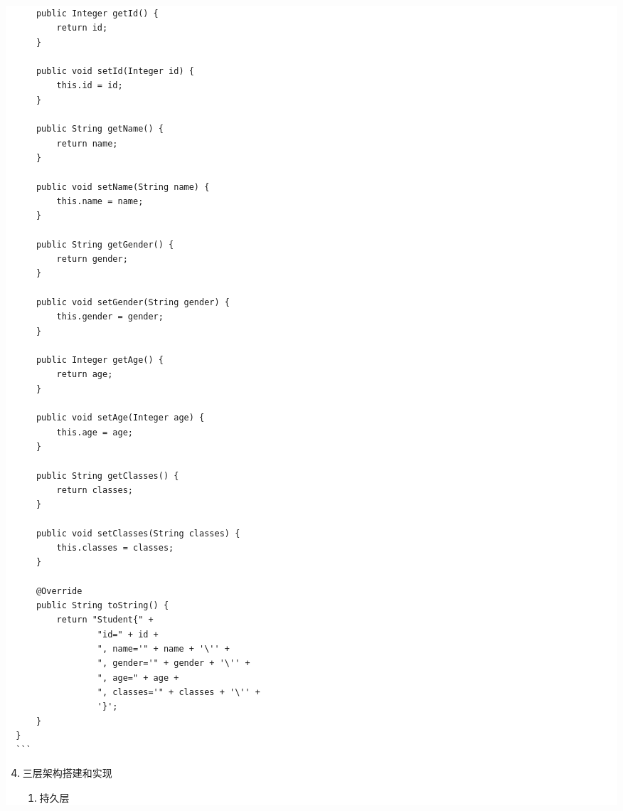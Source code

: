           public Integer getId() {
              return id;
          }
      
          public void setId(Integer id) {
              this.id = id;
          }
      
          public String getName() {
              return name;
          }
      
          public void setName(String name) {
              this.name = name;
          }
      
          public String getGender() {
              return gender;
          }
      
          public void setGender(String gender) {
              this.gender = gender;
          }
      
          public Integer getAge() {
              return age;
          }
      
          public void setAge(Integer age) {
              this.age = age;
          }
      
          public String getClasses() {
              return classes;
          }
      
          public void setClasses(String classes) {
              this.classes = classes;
          }
      
          @Override
          public String toString() {
              return "Student{" +
                      "id=" + id +
                      ", name='" + name + '\'' +
                      ", gender='" + gender + '\'' +
                      ", age=" + age +
                      ", classes='" + classes + '\'' +
                      '}';
          }
      }
      ```

4. 三层架构搭建和实现
   
   1. 持久层
      